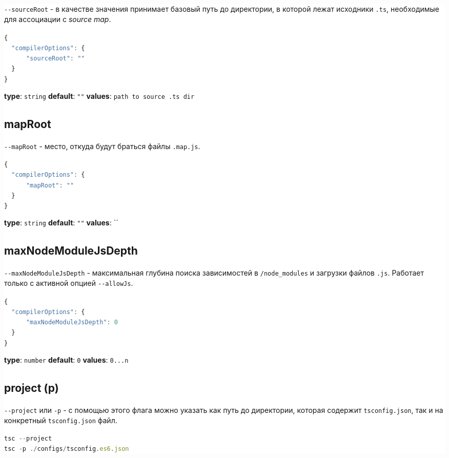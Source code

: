 `--sourceRoot` - в качестве значения принимает базовый путь до директории, в которой лежат исходники `.ts`, необходимые для ассоциации с _source map_.

```ts
{
  "compilerOptions": {
      "sourceRoot": ""
  }
}
```

**type**: `string`
**default**: `""`
**values**: `path to source .ts dir`

## mapRoot

`--mapRoot` - место, откуда будут браться файлы `.map.js`.

```ts
{
  "compilerOptions": {
      "mapRoot": ""
  }
}
```

**type**: `string`
**default**: `""`
**values**: ``

## maxNodeModuleJsDepth

`--maxNodeModuleJsDepth` - максимальная глубина поиска зависимостей в `/node_modules` и загрузки файлов `.js`. Работает только с активной опцией `--allowJs`.

```ts
{
  "compilerOptions": {
      "maxNodeModuleJsDepth": 0
  }
}
```

**type**: `number`
**default**: `0`
**values**: `0...n`

## project (p)

`--project` или `-p` - с помощью этого флага можно указать как путь до директории, которая содержит `tsconfig.json`, так и на конкретный `tsconfig.json` файл.

```ts
tsc --project
tsc -p ./configs/tsconfig.es6.json
```
